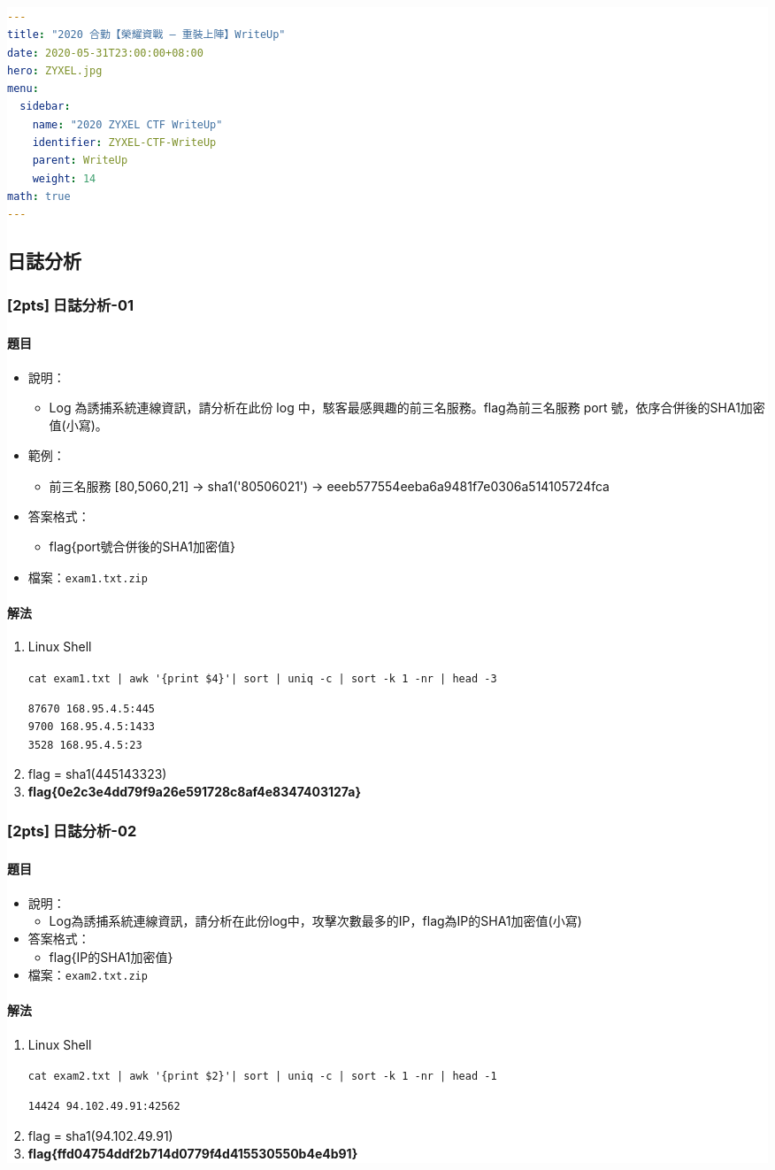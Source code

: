 ```yaml
---
title: "2020 合勤【榮耀資戰 – 重裝上陣】WriteUp" 
date: 2020-05-31T23:00:00+08:00
hero: ZYXEL.jpg
menu:
  sidebar:
    name: "2020 ZYXEL CTF WriteUp"
    identifier: ZYXEL-CTF-WriteUp
    parent: WriteUp
    weight: 14
math: true
---
```


## 日誌分析

### [2pts] 日誌分析-01
#### 題目
- 說明：
    - Log 為誘捕系統連線資訊，請分析在此份 log 中，駭客最感興趣的前三名服務。flag為前三名服務 port 號，依序合併後的SHA1加密值(小寫)。

- 範例： 
    - 前三名服務 [80,5060,21] -> sha1('80506021') -> eeeb577554eeba6a9481f7e0306a514105724fca
- 答案格式：
    - flag{port號合併後的SHA1加密值}
- 檔案：`exam1.txt.zip`

#### 解法
1. Linux Shell
    ```shell=
    cat exam1.txt | awk '{print $4}'| sort | uniq -c | sort -k 1 -nr | head -3
    ```
    ```
    87670 168.95.4.5:445
    9700 168.95.4.5:1433
    3528 168.95.4.5:23
    ```
2. flag = sha1(445143323)
3. **flag{0e2c3e4dd79f9a26e591728c8af4e8347403127a}**

### [2pts] 日誌分析-02
#### 題目
- 說明：
    - Log為誘捕系統連線資訊，請分析在此份log中，攻擊次數最多的IP，flag為IP的SHA1加密值(小寫)
- 答案格式：
    - flag{IP的SHA1加密值}
- 檔案：`exam2.txt.zip`

#### 解法
1. Linux Shell
    ```shell=
    cat exam2.txt | awk '{print $2}'| sort | uniq -c | sort -k 1 -nr | head -1
    ```
    ```
    14424 94.102.49.91:42562
    ```
2. flag = sha1(94.102.49.91)
3. **flag{ffd04754ddf2b714d0779f4d415530550b4e4b91}**
